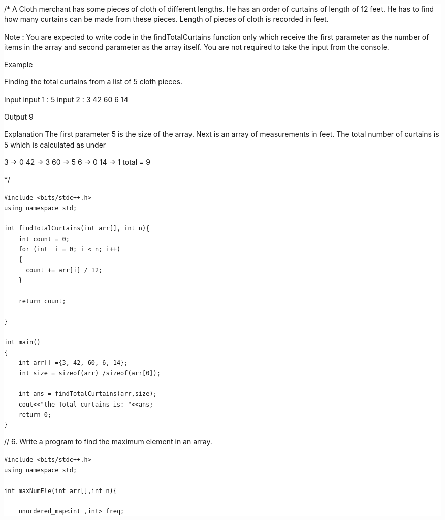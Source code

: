 /*
A Cloth merchant has some pieces of cloth of different lengths. He has an order of curtains of length of 12 feet.
He has to find how many curtains can  be made from these pieces. Length of pieces of cloth is recorded in feet.

Note : You are expected to write code in the findTotalCurtains function only which receive the first parameter
 as the number of items in the array and second parameter as the array itself. You are not required to take
 the input from the console.

Example

Finding the total curtains from a list of 5 cloth pieces.

Input
input 1 : 5
input 2 : 3 42 60 6 14

Output
9

Explanation
The first parameter 5 is the size of the array. Next is an array of measurements in feet. The total number of curtains is 5 which is calculated as under

3 -> 0
42 -> 3
60 -> 5
6 -> 0
14 -> 1
total = 9

*/
```
#include <bits/stdc++.h>
using namespace std;

int findTotalCurtains(int arr[], int n){
    int count = 0;
    for (int  i = 0; i < n; i++)
    {
      count += arr[i] / 12;   
    }

    return count;
    
}

int main()
{
    int arr[] ={3, 42, 60, 6, 14};
    int size = sizeof(arr) /sizeof(arr[0]);

    int ans = findTotalCurtains(arr,size);
    cout<<"the Total curtains is: "<<ans;
    return 0;
}
```
// 6. Write a program to find the maximum element in an array.
```
#include <bits/stdc++.h>
using namespace std;

int maxNumEle(int arr[],int n){

    unordered_map<int ,int> freq;
```